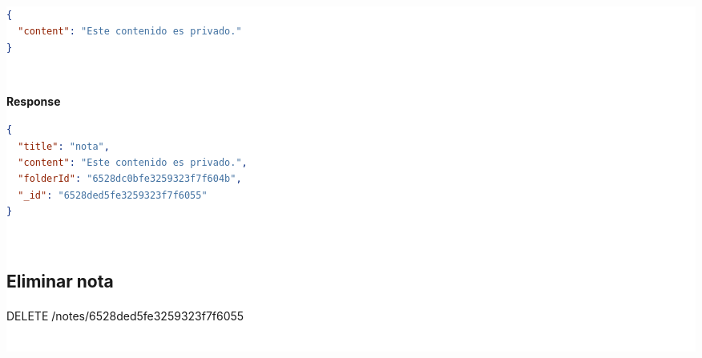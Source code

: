 ```json
{
  "content": "Este contenido es privado."
}
```

<br>

<p><strong>Response</strong></p>

```json
{
  "title": "nota",
  "content": "Este contenido es privado.",
  "folderId": "6528dc0bfe3259323f7f604b",
  "_id": "6528ded5fe3259323f7f6055"
}
```

<br>
<h2>Eliminar nota</h2>
<p>DELETE /notes/6528ded5fe3259323f7f6055</p>
<br>
